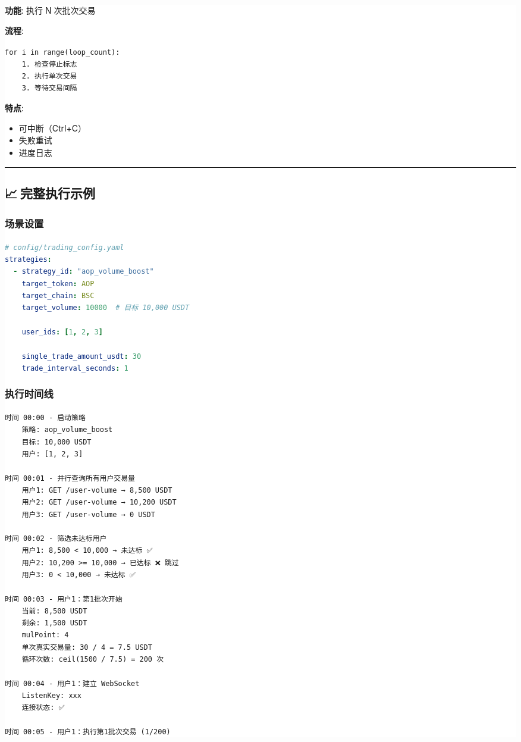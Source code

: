 **功能**: 执行 N 次批次交易

**流程**:
```
for i in range(loop_count):
    1. 检查停止标志
    2. 执行单次交易
    3. 等待交易间隔
```

**特点**:
- 可中断（Ctrl+C）
- 失败重试
- 进度日志

---

## 📈 完整执行示例

### 场景设置

```yaml
# config/trading_config.yaml
strategies:
  - strategy_id: "aop_volume_boost"
    target_token: AOP
    target_chain: BSC
    target_volume: 10000  # 目标 10,000 USDT
    
    user_ids: [1, 2, 3]
    
    single_trade_amount_usdt: 30
    trade_interval_seconds: 1
```

### 执行时间线

```
时间 00:00 - 启动策略
    策略: aop_volume_boost
    目标: 10,000 USDT
    用户: [1, 2, 3]

时间 00:01 - 并行查询所有用户交易量
    用户1: GET /user-volume → 8,500 USDT
    用户2: GET /user-volume → 10,200 USDT
    用户3: GET /user-volume → 0 USDT

时间 00:02 - 筛选未达标用户
    用户1: 8,500 < 10,000 → 未达标 ✅
    用户2: 10,200 >= 10,000 → 已达标 ❌ 跳过
    用户3: 0 < 10,000 → 未达标 ✅

时间 00:03 - 用户1：第1批次开始
    当前: 8,500 USDT
    剩余: 1,500 USDT
    mulPoint: 4
    单次真实交易量: 30 / 4 = 7.5 USDT
    循环次数: ceil(1500 / 7.5) = 200 次

时间 00:04 - 用户1：建立 WebSocket
    ListenKey: xxx
    连接状态: ✅

时间 00:05 - 用户1：执行第1批次交易 (1/200)
```